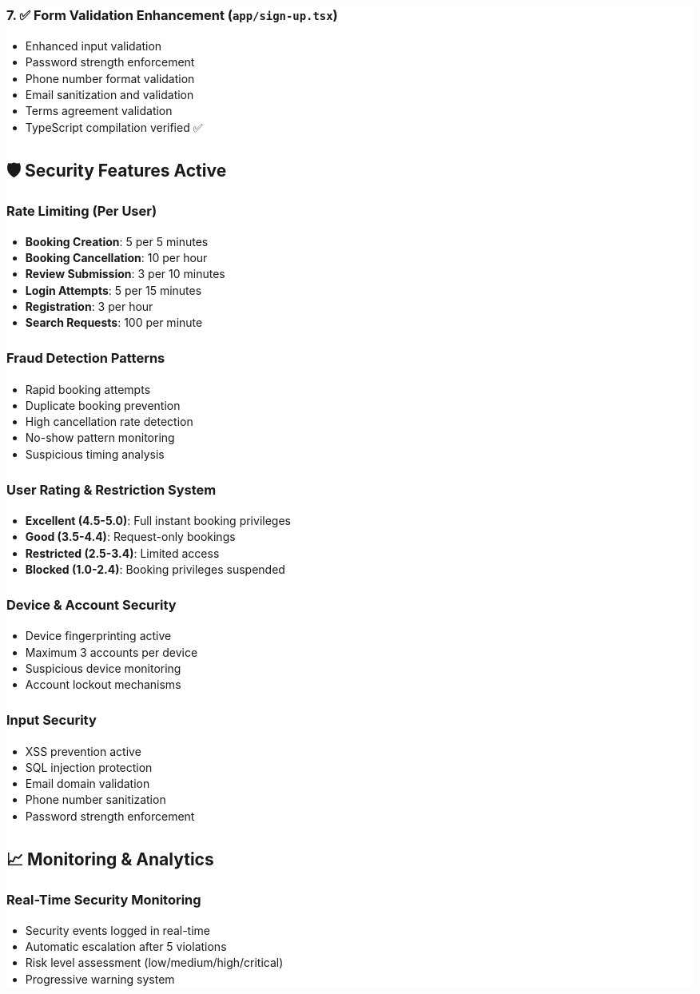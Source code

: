 ### 7. ✅ Form Validation Enhancement (`app/sign-up.tsx`)
- Enhanced input validation
- Password strength enforcement
- Phone number format validation
- Email sanitization and validation
- Terms agreement validation
- TypeScript compilation verified ✅

## 🛡️ Security Features Active

### Rate Limiting (Per User)
- **Booking Creation**: 5 per 5 minutes
- **Booking Cancellation**: 10 per hour
- **Review Submission**: 3 per 10 minutes
- **Login Attempts**: 5 per 15 minutes
- **Registration**: 3 per hour
- **Search Requests**: 100 per minute

### Fraud Detection Patterns
- Rapid booking attempts
- Duplicate booking prevention
- High cancellation rate detection
- No-show pattern monitoring
- Suspicious timing analysis

### User Rating & Restriction System
- **Excellent (4.5-5.0)**: Full instant booking privileges
- **Good (3.5-4.4)**: Request-only bookings
- **Restricted (2.5-3.4)**: Limited access
- **Blocked (1.0-2.4)**: Booking privileges suspended

### Device & Account Security
- Device fingerprinting active
- Maximum 3 accounts per device
- Suspicious device monitoring
- Account lockout mechanisms

### Input Security
- XSS prevention active
- SQL injection protection
- Email domain validation
- Phone number sanitization
- Password strength enforcement

## 📈 Monitoring & Analytics

### Real-Time Security Monitoring
- Security events logged in real-time
- Automatic escalation after 5 violations
- Risk level assessment (low/medium/high/critical)
- Progressive warning system
